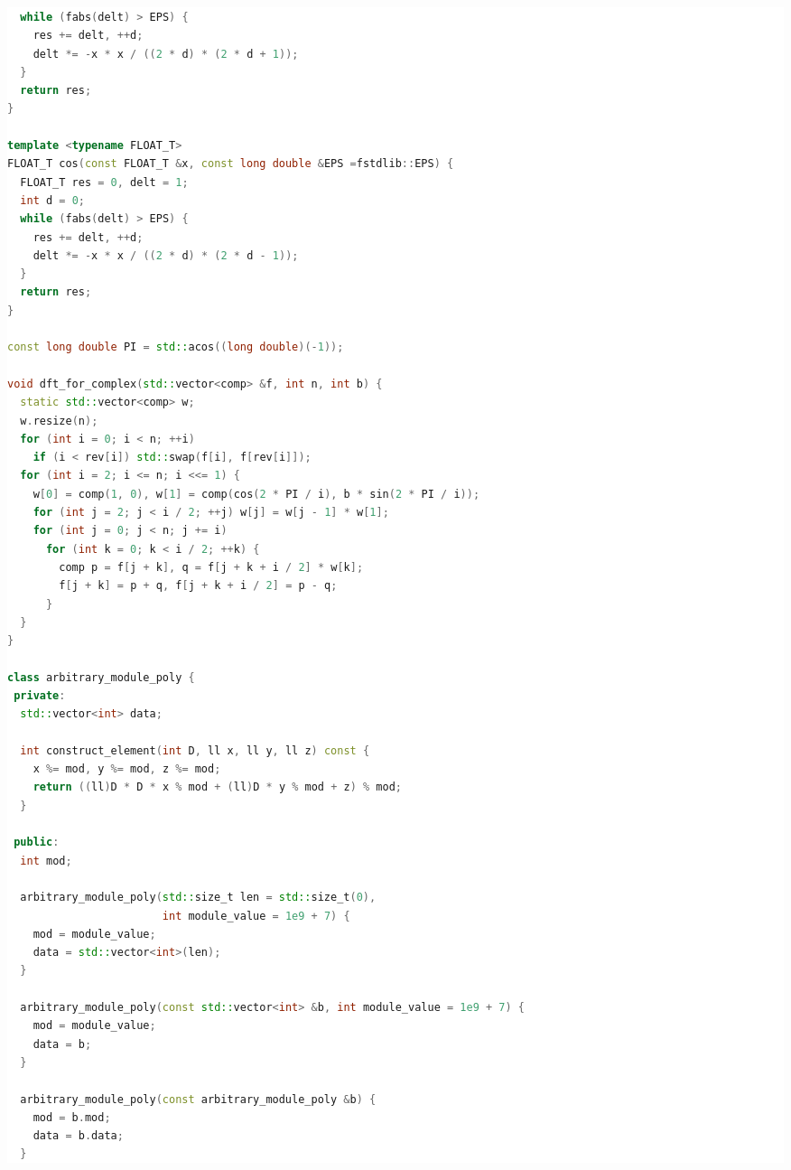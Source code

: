 ```cpp
  while (fabs(delt) > EPS) {
    res += delt, ++d;
    delt *= -x * x / ((2 * d) * (2 * d + 1));
  }
  return res;
}

template <typename FLOAT_T>
FLOAT_T cos(const FLOAT_T &x, const long double &EPS =fstdlib::EPS) {
  FLOAT_T res = 0, delt = 1;
  int d = 0;
  while (fabs(delt) > EPS) {
    res += delt, ++d;
    delt *= -x * x / ((2 * d) * (2 * d - 1));
  }
  return res;
}

const long double PI = std::acos((long double)(-1));

void dft_for_complex(std::vector<comp> &f, int n, int b) {
  static std::vector<comp> w;
  w.resize(n);
  for (int i = 0; i < n; ++i)
    if (i < rev[i]) std::swap(f[i], f[rev[i]]);
  for (int i = 2; i <= n; i <<= 1) {
    w[0] = comp(1, 0), w[1] = comp(cos(2 * PI / i), b * sin(2 * PI / i));
    for (int j = 2; j < i / 2; ++j) w[j] = w[j - 1] * w[1];
    for (int j = 0; j < n; j += i)
      for (int k = 0; k < i / 2; ++k) {
        comp p = f[j + k], q = f[j + k + i / 2] * w[k];
        f[j + k] = p + q, f[j + k + i / 2] = p - q;
      }
  }
}

class arbitrary_module_poly {
 private:
  std::vector<int> data;

  int construct_element(int D, ll x, ll y, ll z) const {
    x %= mod, y %= mod, z %= mod;
    return ((ll)D * D * x % mod + (ll)D * y % mod + z) % mod;
  }

 public:
  int mod;

  arbitrary_module_poly(std::size_t len = std::size_t(0),
                        int module_value = 1e9 + 7) {
    mod = module_value;
    data = std::vector<int>(len);
  }

  arbitrary_module_poly(const std::vector<int> &b, int module_value = 1e9 + 7) {
    mod = module_value;
    data = b;
  }

  arbitrary_module_poly(const arbitrary_module_poly &b) {
    mod = b.mod;
    data = b.data;
  }
```